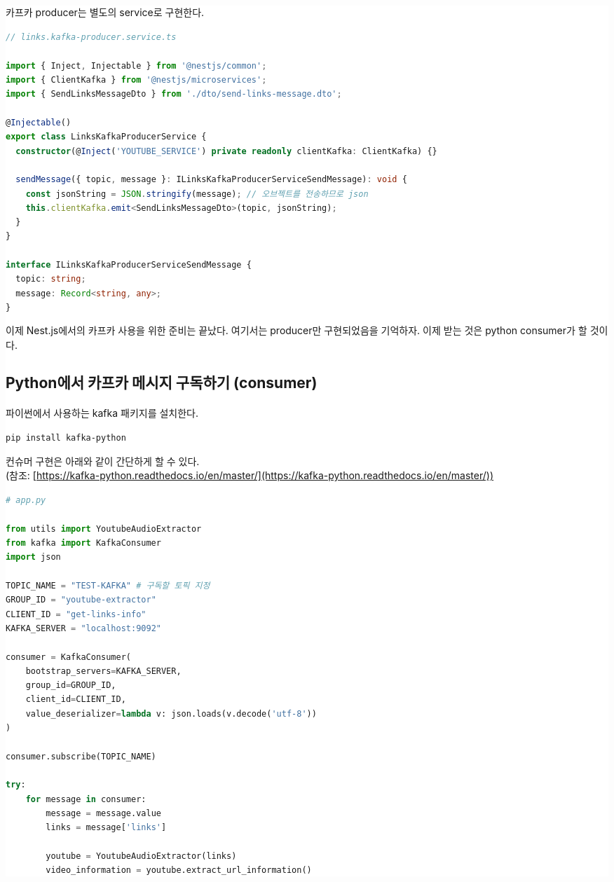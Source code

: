 카프카 producer는 별도의 service로 구현한다.

```typescript
// links.kafka-producer.service.ts

import { Inject, Injectable } from '@nestjs/common';
import { ClientKafka } from '@nestjs/microservices';
import { SendLinksMessageDto } from './dto/send-links-message.dto';

@Injectable()
export class LinksKafkaProducerService {
  constructor(@Inject('YOUTUBE_SERVICE') private readonly clientKafka: ClientKafka) {}

  sendMessage({ topic, message }: ILinksKafkaProducerServiceSendMessage): void {
    const jsonString = JSON.stringify(message); // 오브젝트를 전송하므로 json
    this.clientKafka.emit<SendLinksMessageDto>(topic, jsonString);
  }
}

interface ILinksKafkaProducerServiceSendMessage {
  topic: string;
  message: Record<string, any>;
}
```

이제 Nest.js에서의 카프카 사용을 위한 준비는 끝났다. 여기서는 producer만 구현되었음을 기억하자. 이제 받는 것은 python consumer가 할 것이다.

## Python에서 카프카 메시지 구독하기 (consumer)

파이썬에서 사용하는 kafka 패키지를 설치한다.

```zsh
pip install kafka-python
```

컨슈머 구현은 아래와 같이 간단하게 할 수 있다.  
(참조: [https://kafka-python.readthedocs.io/en/master/](https://kafka-python.readthedocs.io/en/master/))

```python
# app.py

from utils import YoutubeAudioExtractor
from kafka import KafkaConsumer
import json

TOPIC_NAME = "TEST-KAFKA" # 구독할 토픽 지정
GROUP_ID = "youtube-extractor"
CLIENT_ID = "get-links-info"
KAFKA_SERVER = "localhost:9092"

consumer = KafkaConsumer(
    bootstrap_servers=KAFKA_SERVER,
    group_id=GROUP_ID,
    client_id=CLIENT_ID,
    value_deserializer=lambda v: json.loads(v.decode('utf-8'))
)

consumer.subscribe(TOPIC_NAME)

try:
    for message in consumer:
        message = message.value
        links = message['links']

        youtube = YoutubeAudioExtractor(links)
        video_information = youtube.extract_url_information()
```